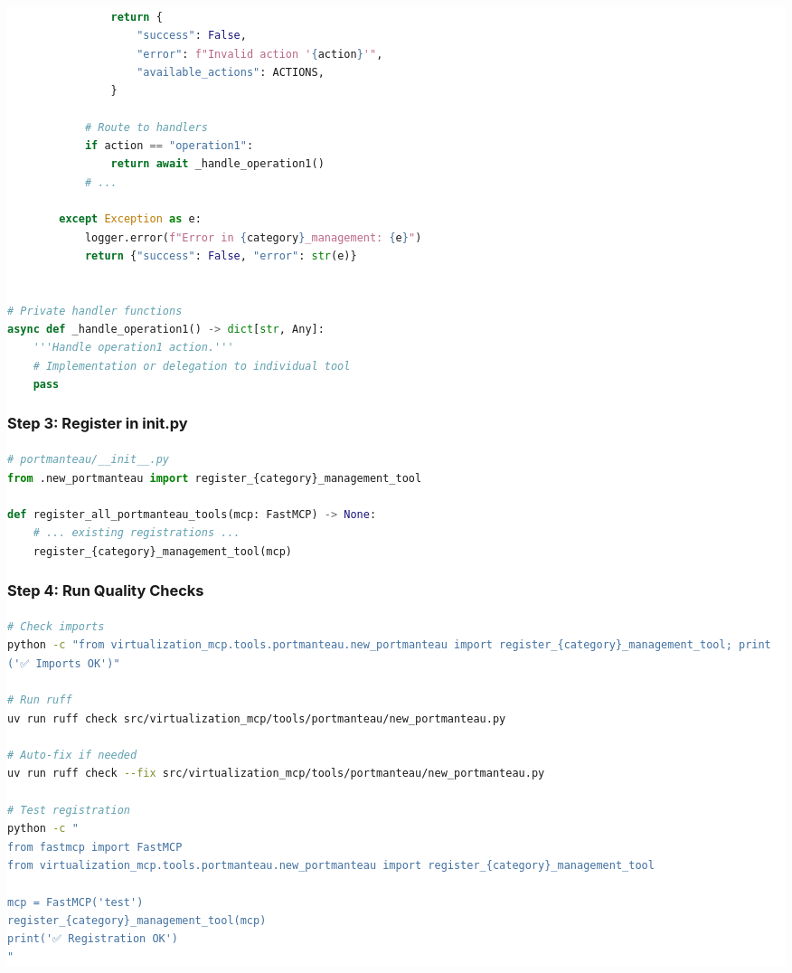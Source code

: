 ```python
                return {
                    "success": False,
                    "error": f"Invalid action '{action}'",
                    "available_actions": ACTIONS,
                }
            
            # Route to handlers
            if action == "operation1":
                return await _handle_operation1()
            # ...
            
        except Exception as e:
            logger.error(f"Error in {category}_management: {e}")
            return {"success": False, "error": str(e)}


# Private handler functions
async def _handle_operation1() -> dict[str, Any]:
    '''Handle operation1 action.'''
    # Implementation or delegation to individual tool
    pass
```

### Step 3: Register in __init__.py

```python
# portmanteau/__init__.py
from .new_portmanteau import register_{category}_management_tool

def register_all_portmanteau_tools(mcp: FastMCP) -> None:
    # ... existing registrations ...
    register_{category}_management_tool(mcp)
```

### Step 4: Run Quality Checks

```bash
# Check imports
python -c "from virtualization_mcp.tools.portmanteau.new_portmanteau import register_{category}_management_tool; print('✅ Imports OK')"

# Run ruff
uv run ruff check src/virtualization_mcp/tools/portmanteau/new_portmanteau.py

# Auto-fix if needed
uv run ruff check --fix src/virtualization_mcp/tools/portmanteau/new_portmanteau.py

# Test registration
python -c "
from fastmcp import FastMCP
from virtualization_mcp.tools.portmanteau.new_portmanteau import register_{category}_management_tool

mcp = FastMCP('test')
register_{category}_management_tool(mcp)
print('✅ Registration OK')
"
```
